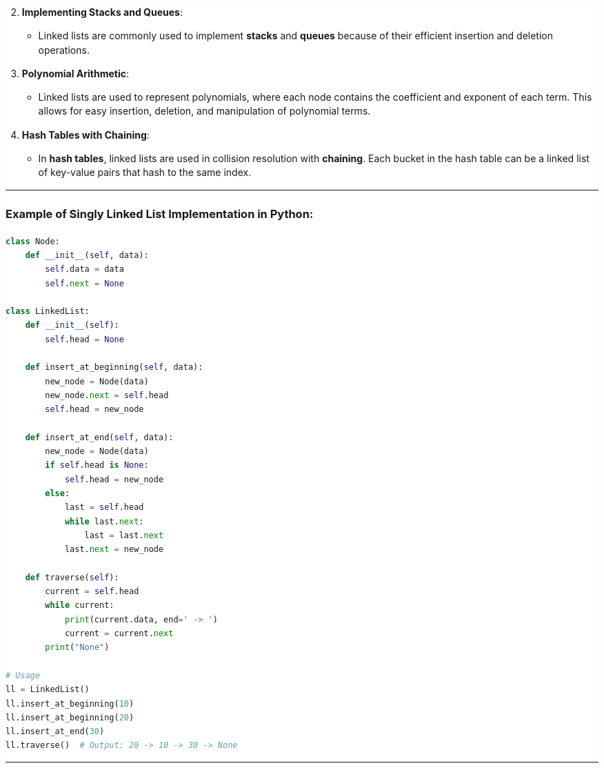 2. **Implementing Stacks and Queues**:
   - Linked lists are commonly used to implement **stacks** and **queues** because of their efficient insertion and deletion operations.

3. **Polynomial Arithmetic**:
   - Linked lists are used to represent polynomials, where each node contains the coefficient and exponent of each term. This allows for easy insertion, deletion, and manipulation of polynomial terms.

4. **Hash Tables with Chaining**:
   - In **hash tables**, linked lists are used in collision resolution with **chaining**. Each bucket in the hash table can be a linked list of key-value pairs that hash to the same index.

---

### Example of Singly Linked List Implementation in Python:

```python
class Node:
    def __init__(self, data):
        self.data = data
        self.next = None

class LinkedList:
    def __init__(self):
        self.head = None

    def insert_at_beginning(self, data):
        new_node = Node(data)
        new_node.next = self.head
        self.head = new_node

    def insert_at_end(self, data):
        new_node = Node(data)
        if self.head is None:
            self.head = new_node
        else:
            last = self.head
            while last.next:
                last = last.next
            last.next = new_node

    def traverse(self):
        current = self.head
        while current:
            print(current.data, end=' -> ')
            current = current.next
        print("None")

# Usage
ll = LinkedList()
ll.insert_at_beginning(10)
ll.insert_at_beginning(20)
ll.insert_at_end(30)
ll.traverse()  # Output: 20 -> 10 -> 30 -> None
```

---